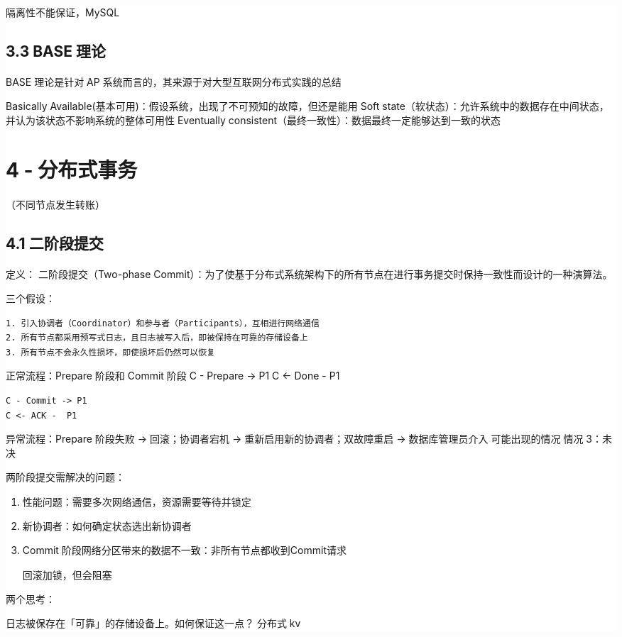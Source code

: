隔离性不能保证，MySQL

## 3.3 BASE 理论


BASE 理论是针对 AP 系统而言的，其来源于对大型互联网分布式实践的总结

Basically Available(基本可用)：假设系统，出现了不可预知的故障，但还是能用
Soft state（软状态）：允许系统中的数据存在中间状态，并认为该状态不影响系统的整体可用性
Eventually consistent（最终一致性）：数据最终一定能够达到一致的状态



# 4 - 分布式事务

（不同节点发生转账）

## 4.1 二阶段提交


定义：
    二阶段提交（Two-phase Commit）：为了使基于分布式系统架构下的所有节点在进行事务提交时保持一致性而设计的一种演算法。



三个假设：

    1. 引入协调者（Coordinator）和参与者（Participants），互相进行网络通信
    2. 所有节点都采用预写式日志，且日志被写入后，即被保持在可靠的存储设备上
    3. 所有节点不会永久性损坏，即使损坏后仍然可以恢复



正常流程：Prepare 阶段和 Commit 阶段
    C - Prepare -> P1
    C <- Done -  P1

    C - Commit -> P1
    C <- ACK -  P1


异常流程：Prepare 阶段失败 -> 回滚；协调者宕机 -> 重新启用新的协调者；双故障重启 -> 数据库管理员介入
    可能出现的情况
    情况 3：未决


两阶段提交需解决的问题：

1. 性能问题：需要多次网络通信，资源需要等待并锁定
2. 新协调者：如何确定状态选出新协调者
3. Commit 阶段网络分区带来的数据不一致：非所有节点都收到Commit请求

    回滚加锁，但会阻塞


两个思考：

日志被保存在「可靠」的存储设备上。如何保证这一点？
    分布式 kv 

